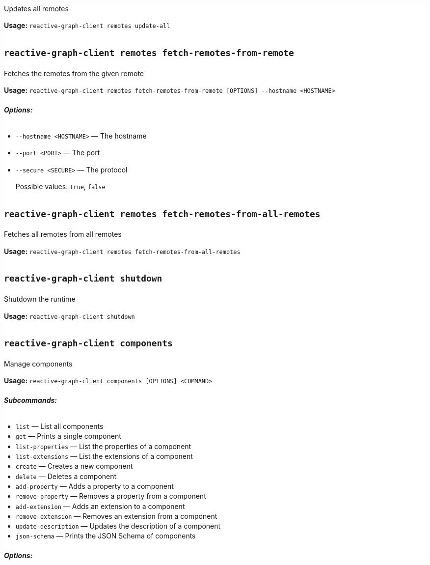 Updates all remotes

**Usage:** `reactive-graph-client remotes update-all`

## `reactive-graph-client remotes fetch-remotes-from-remote`

Fetches the remotes from the given remote

**Usage:** `reactive-graph-client remotes fetch-remotes-from-remote [OPTIONS] --hostname <HOSTNAME>`

###### **Options:**

* `--hostname <HOSTNAME>` — The hostname
* `--port <PORT>` — The port
* `--secure <SECURE>` — The protocol

  Possible values: `true`, `false`

## `reactive-graph-client remotes fetch-remotes-from-all-remotes`

Fetches all remotes from all remotes

**Usage:** `reactive-graph-client remotes fetch-remotes-from-all-remotes`

## `reactive-graph-client shutdown`

Shutdown the runtime

**Usage:** `reactive-graph-client shutdown`

## `reactive-graph-client components`

Manage components

**Usage:** `reactive-graph-client components [OPTIONS] <COMMAND>`

###### **Subcommands:**

* `list` — List all components
* `get` — Prints a single component
* `list-properties` — List the properties of a component
* `list-extensions` — List the extensions of a component
* `create` — Creates a new component
* `delete` — Deletes a component
* `add-property` — Adds a property to a component
* `remove-property` — Removes a property from a component
* `add-extension` — Adds an extension to a component
* `remove-extension` — Removes an extension from a component
* `update-description` — Updates the description of a component
* `json-schema` — Prints the JSON Schema of components

###### **Options:**
